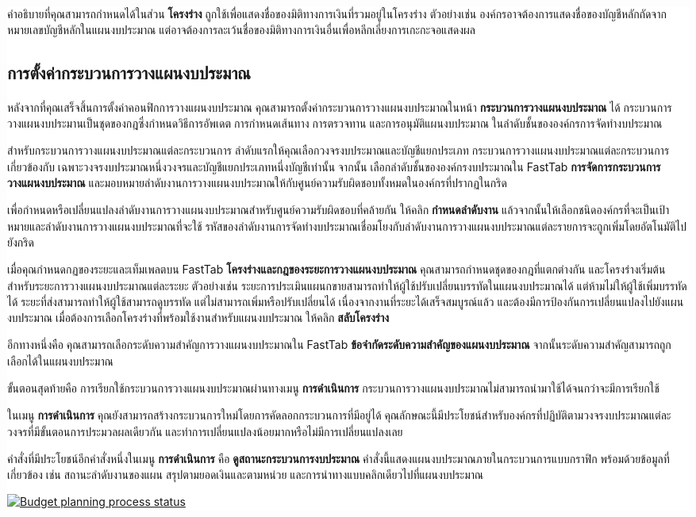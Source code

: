 คำอธิบายที่คุณสามารถกำหนดได้ในส่วน **โครงร่าง** ถูกใช้เพื่อแสดงชื่อของมิติทางการเงินที่รวมอยู่ในโครงร่าง ตัวอย่างเช่น องค์กรอาจต้องการแสดงชื่อของบัญชีหลักถัดจากหมายเลขบัญชีหลักในแผนงบประมาณ แต่อาจต้องการละเว้นชื่อของมิติทางการเงินอื่นเพื่อหลีกเลี่ยงการเกะกะจอแสดงผล

## <a name="setting-up-budget-planning-processes"></a>การตั้งค่ากระบวนการวางแผนงบประมาณ

หลังจากที่คุณเสร็จสิ้นการตั้งค่าคอนฟิกการวางแผนงบประมาณ คุณสามารถตั้งค่ากระบวนการวางแผนงบประมาณในหน้า **กระบวนการวางแผนงบประมาณ** ได้ กระบวนการวางแผนงบประมานเป็นชุดของกฎซึ่งกำหนดวิธีการอัพเดต การกำหนดเส้นทาง การตรวจทาน และการอนุมัติแผนงบประมาณ ในลำดับชั้นขององค์กรการจัดทำงบประมาณ 

สำหรับกระบวนการวางแผนงบประมาณแต่ละกระบวนการ ลำดับแรกให้คุณเลือกวงจรงบประมาณและบัญชีแยกประเภท กระบวนการวางแผนงบประมาณแต่ละกระบวนการเกี่ยวข้องกับ เฉพาะวงจรงบประมาณหนึ่งวงจรและบัญชีแยกประเภทหนึ่งบัญชีเท่านั้น จากนั้น เลือกลำดับชั้นขององค์กรงบประมาณใน FastTab **การจัดการกระบวนการวางแผนงบประมาณ** และมอบหมายลำดับงานการวางแผนงบประมาณให้กับศูนย์ความรับผิดชอบทั้งหมดในองค์กรที่ปรากฏในกริด 

เพื่อกำหนดหรือเปลี่ยนแปลงลำดับงานการวางแผนงบประมาณสำหรับศูนย์ความรับผิดชอบที่คล้ายกัน ให้คลิก **กำหนดลำดับงาน** แล้วจากนั้นให้เลือกชนิดองค์กรที่จะเป็นเป้าหมายและลำดับงานการวางแผนงบประมาณที่จะใช้ รหัสของลำดับงานการจัดทำงบประมาณเชื่อมโยงกับลำดับงานการวางแผนงบประมาณแต่ละรายการจะถูกเพิ่มโดยอัตโนมัติไปยังกริด 

เมื่อคุณกำหนดกฏของระยะและเท็มเพลตบน FastTab **โครงร่างและกฎของระยะการวางแผนงบประมาณ** คุณสามารถกำหนดชุดของกฎที่แตกต่างกัน และโครงร่างเริ่มต้นสำหรับระยะการวางแผนงบประมาณแต่ละระยะ ตัวอย่างเช่น ระยะการประเมินแผนกขายสามารถทำให้ผู้ใช้ปรับเปลี่ยนบรรทัดในแผนงบประมาณได้ แต่ห้ามไม่ให้ผู้ใช้เพิ่มบรรทัดได้ ระยะที่ส่งสามารถทำให้ผู้ใช้สามารถดูบรรทัด แต่ไม่สามารถเพิ่มหรือปรับเปลี่ยนได้ เนื่องจากงานที่ระยะได้เสร็จสมบูรณ์แล้ว และต้องมีการป้องกันการเปลี่ยนแปลงไปยังแผนงบประมาณ เมื่อต้องการเลือกโครงร่างที่พร้อมใช้งานสำหรับแผนงบประมาณ ให้คลิก **สลับโครงร่าง** 

อีกทางหนึ่งคือ คุณสามารถเลือกระดับความสำคัญการวางแผนงบประมาณใน FastTab **ข้อจำกัดระดับความสำคัญของแผนงบประมาณ** จากนั้นระดับความสำคัญสามารถถูกเลือกได้ในแผนงบประมาณ 

ขั้นตอนสุดท้ายคือ การเรียกใช้กระบวนการวางแผนงบประมาณผ่านทางเมนู **การดำเนินการ** กระบวนการวางแผนงบประมาณไม่สามารถนำมาใช้ได้จนกว่าจะมีการเรียกใช้ 

ในเมนู **การดำเนินการ** คุณยังสามารถสร้างกระบวนการใหม่โดยการคัดลอกกระบวนการที่มีอยู่ได้ คุณลักษณะนี้มีประโยชน์สำหรับองค์กรที่ปฏิบัติตามวงจรงบประมาณแต่ละวงจรที่มีขั้นตอนการประมวลผลเดียวกัน และทำการเปลี่ยนแปลงน้อยมากหรือไม่มีการเปลี่ยนแปลงเลย 

คำสั่งที่มีประโยชน์อีกคำสั่งหนึ่งในเมนู **การดำเนินการ** คือ **ดูสถานะกระบวนการงบประมาณ** คำสั่งนี้แสดงแผนงบประมาณภายในกระบวนการแบบกราฟิก พร้อมด้วยข้อมูลที่เกี่ยวข้อง เช่น สถานะลำดับงานของแผน สรุปตามยอดเงินและตามหน่วย และการนำทางแบบคลิกเดียวไปที่แผนงบประมาณ

[![Budget planning process status](./media/budgetplanningprocessstatus-300x171.png)](./media/budgetplanningprocessstatus.png)


